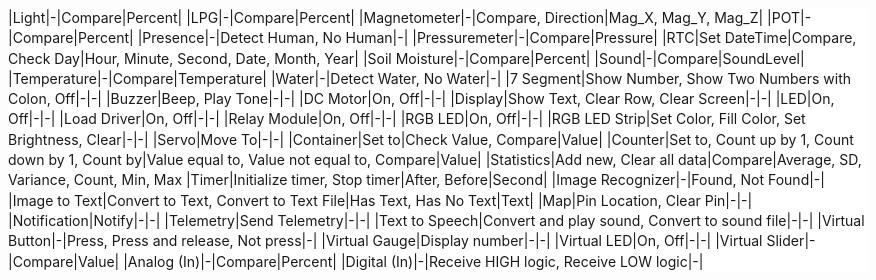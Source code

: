 |Light|-|Compare|Percent|
|LPG|-|Compare|Percent|
|Magnetometer|-|Compare, Direction|Mag_X, Mag_Y, Mag_Z|
|POT|-|Compare|Percent|
|Presence|-|Detect Human, No Human|-|
|Pressuremeter|-|Compare|Pressure|
|RTC|Set DateTime|Compare, Check Day|Hour, Minute, Second, Date, Month, Year|
|Soil Moisture|-|Compare|Percent|
|Sound|-|Compare|SoundLevel|
|Temperature|-|Compare|Temperature|
|Water|-|Detect Water, No Water|-|
|7 Segment|Show Number, Show Two Numbers with Colon, Off|-|-|
|Buzzer|Beep, Play Tone|-|-|
|DC Motor|On, Off|-|-|
|Display|Show Text, Clear Row, Clear Screen|-|-|
|LED|On, Off|-|-|
|Load Driver|On, Off|-|-|
|Relay Module|On, Off|-|-|
|RGB LED|On, Off|-|-|
|RGB LED Strip|Set Color, Fill Color, Set Brightness, Clear|-|-|
|Servo|Move To|-|-|
|Container|Set to|Check Value, Compare|Value|
|Counter|Set to, Count up by 1, Count down by 1, Count by|Value equal to, Value not equal to, Compare|Value|
|Statistics|Add new, Clear all data|Compare|Average, SD, Variance, Count, Min, Max
|Timer|Initialize timer, Stop timer|After, Before|Second|
|Image Recognizer|-|Found, Not Found|-|
|Image to Text|Convert to Text, Convert to Text File|Has Text, Has No Text|Text|
|Map|Pin Location, Clear Pin|-|-|
|Notification|Notify|-|-|
|Telemetry|Send Telemetry|-|-|
|Text to Speech|Convert and play sound, Convert to sound file|-|-|
|Virtual Button|-|Press, Press and release, Not press|-|
|Virtual Gauge|Display number|-|-|
|Virtual LED|On, Off|-|-|
|Virtual Slider|-|Compare|Value|
|Analog (In)|-|Compare|Percent|
|Digital (In)|-|Receive HIGH logic, Receive LOW logic|-|
